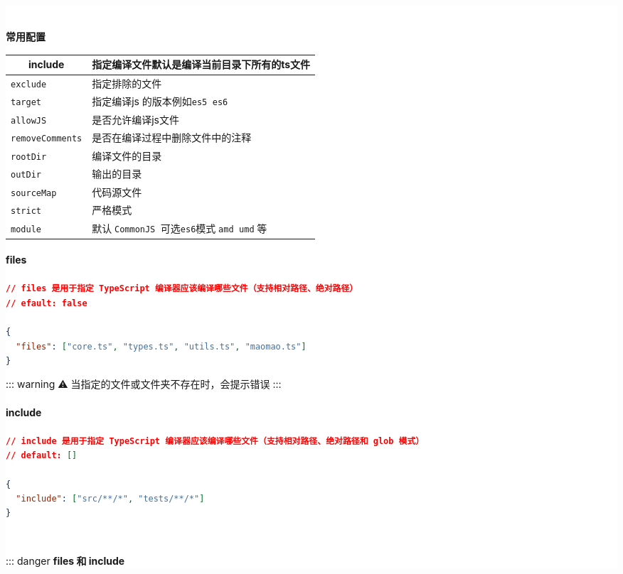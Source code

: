 
<br />

**常用配置**


| **include** | **指定编译文件默认是编译当前目录下所有的ts文件** |
| --- | --- |
| `exclude` | 指定排除的文件 |
| `target` | 指定编译js 的版本例如`es5`  `es6` |
| `allowJS` | 是否允许编译js文件 |
| `removeComments` | 是否在编译过程中删除文件中的注释 |
| `rootDir` | 编译文件的目录 |
| `outDir` | 输出的目录 |
| `sourceMap` | 代码源文件 |
| `strict` | 严格模式 |
| `module` | 默认 `CommonJS`  可选`es6`模式 `amd`  `umd` 等 |


#### files

```json
// files 是用于指定 TypeScript 编译器应该编译哪些文件（支持相对路径、绝对路径）
// efault: false

{
  "files": ["core.ts", "types.ts", "utils.ts", "maomao.ts"]
}
```

::: warning  ⚠️
 当指定的文件或文件夹不存在时，会提示错误 
:::


#### include


```json
// include 是用于指定 TypeScript 编译器应该编译哪些文件（支持相对路径、绝对路径和 glob 模式）
// default: []

{
  "include": ["src/**/*", "tests/**/*"]
}
```

<br />

::: danger 
**files 和 include**
